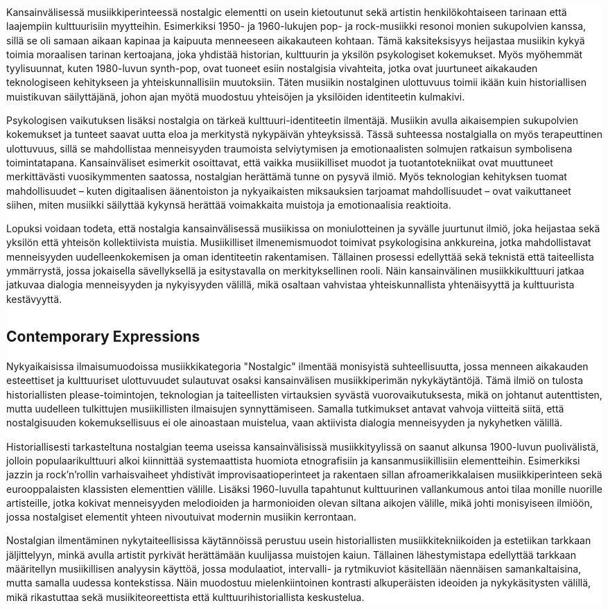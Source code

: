 Kansainvälisessä musiikkiperinteessä nostalgic elementti on usein kietoutunut sekä artistin
henkilökohtaiseen tarinaan että laajempiin kulttuurisiin myytteihin. Esimerkiksi 1950- ja
1960-lukujen pop- ja rock-musiikki resonoi monien sukupolvien kanssa, sillä se oli samaan aikaan
kapinaa ja kaipuuta menneeseen aikakauteen kohtaan. Tämä kaksiteksisyys heijastaa musiikin kykyä
toimia moraalisen tarinan kertoajana, joka yhdistää historian, kulttuurin ja yksilön psykologiset
kokemukset. Myös myöhemmät tyylisuunnat, kuten 1980-luvun synth-pop, ovat tuoneet esiin nostalgisia
vivahteita, jotka ovat juurtuneet aikakauden teknologiseen kehitykseen ja yhteiskunnallisiin
muutoksiin. Täten musiikin nostalginen ulottuvuus toimii ikään kuin historiallisen muistikuvan
säilyttäjänä, johon ajan myötä muodostuu yhteisöjen ja yksilöiden identiteetin kulmakivi.

Psykologisen vaikutuksen lisäksi nostalgia on tärkeä kulttuuri-identiteetin ilmentäjä. Musiikin
avulla aikaisempien sukupolvien kokemukset ja tunteet saavat uutta eloa ja merkitystä nykypäivän
yhteyksissä. Tässä suhteessa nostalgialla on myös terapeuttinen ulottuvuus, sillä se mahdollistaa
menneisyyden traumoista selviytymisen ja emotionaalisten solmujen ratkaisun symbolisena
toimintatapana. Kansainväliset esimerkit osoittavat, että vaikka musiikilliset muodot ja
tuotantotekniikat ovat muuttuneet merkittävästi vuosikymmenten saatossa, nostalgian herättämä tunne
on pysyvä ilmiö. Myös teknologian kehityksen tuomat mahdollisuudet – kuten digitaalisen äänentoiston
ja nykyaikaisten miksauksien tarjoamat mahdollisuudet – ovat vaikuttaneet siihen, miten musiikki
säilyttää kykynsä herättää voimakkaita muistoja ja emotionaalisia reaktioita.

Lopuksi voidaan todeta, että nostalgia kansainvälisessä musiikissa on moniulotteinen ja syvälle
juurtunut ilmiö, joka heijastaa sekä yksilön että yhteisön kollektiivista muistia. Musiikilliset
ilmenemismuodot toimivat psykologisina ankkureina, jotka mahdollistavat menneisyyden
uudelleenkokemisen ja oman identiteetin rakentamisen. Tällainen prosessi edellyttää sekä teknistä
että taiteellista ymmärrystä, jossa jokaisella sävellyksellä ja esitystavalla on merkityksellinen
rooli. Näin kansainvälinen musiikkikulttuuri jatkaa jatkuvaa dialogia menneisyyden ja nykyisyyden
välillä, mikä osaltaan vahvistaa yhteiskunnallista yhtenäisyyttä ja kulttuurista kestävyyttä.

## Contemporary Expressions

Nykyaikaisissa ilmaisumuodoissa musiikkikategoria "Nostalgic" ilmentää monisyistä suhteellisuutta,
jossa menneen aikakauden esteettiset ja kulttuuriset ulottuvuudet sulautuvat osaksi kansainvälisen
musiikkiperimän nykykäytäntöjä. Tämä ilmiö on tulosta historiallisten please-toimintojen,
teknologian ja taiteellisten virtauksien syvästä vuorovaikutuksesta, mikä on johtanut autenttisten,
mutta uudelleen tulkittujen musiikillisten ilmaisujen synnyttämiseen. Samalla tutkimukset antavat
vahvoja viitteitä siitä, että nostalgisuuden kokemuksellisuus ei ole ainoastaan muistelua, vaan
aktiivista dialogia menneisyyden ja nykyhetken välillä.

Historiallisesti tarkasteltuna nostalgian teema useissa kansainvälisissä musiikkityylissä on saanut
alkunsa 1900-luvun puolivälistä, jolloin populaarikulttuuri alkoi kiinnittää systemaattista huomiota
etnografisiin ja kansanmusiikillisiin elementteihin. Esimerkiksi jazzin ja rock’n’rollin
varhaisvaiheet yhdistivät improvisaatioperinteet ja rakentaen sillan afroamerikkalaisen
musiikkiperinteen sekä eurooppalaisten klassisten elementtien välille. Lisäksi 1960-luvulla
tapahtunut kulttuurinen vallankumous antoi tilaa monille nuorille artisteille, jotka kokivat
menneisyyden melodioiden ja harmonioiden olevan siltana aikojen välille, mikä johti monisyiseen
ilmiöön, jossa nostalgiset elementit yhteen nivoutuivat modernin musiikin kerrontaan.

Nostalgian ilmentäminen nykytaiteellisissa käytännöissä perustuu usein historiallisten
musiikkitekniikoiden ja estetiikan tarkkaan jäljittelyyn, minkä avulla artistit pyrkivät herättämään
kuulijassa muistojen kaiun. Tällainen lähestymistapa edellyttää tarkkaan määritellyn musiikillisen
analyysin käyttöä, jossa modulaatiot, intervalli- ja rytmikuviot käsitellään näennäisen
samankaltaisina, mutta samalla uudessa kontekstissa. Näin muodostuu mielenkiintoinen kontrasti
alkuperäisten ideoiden ja nykykäsitysten välillä, mikä rikastuttaa sekä musiikiteoreettista että
kulttuurihistoriallista keskustelua.
